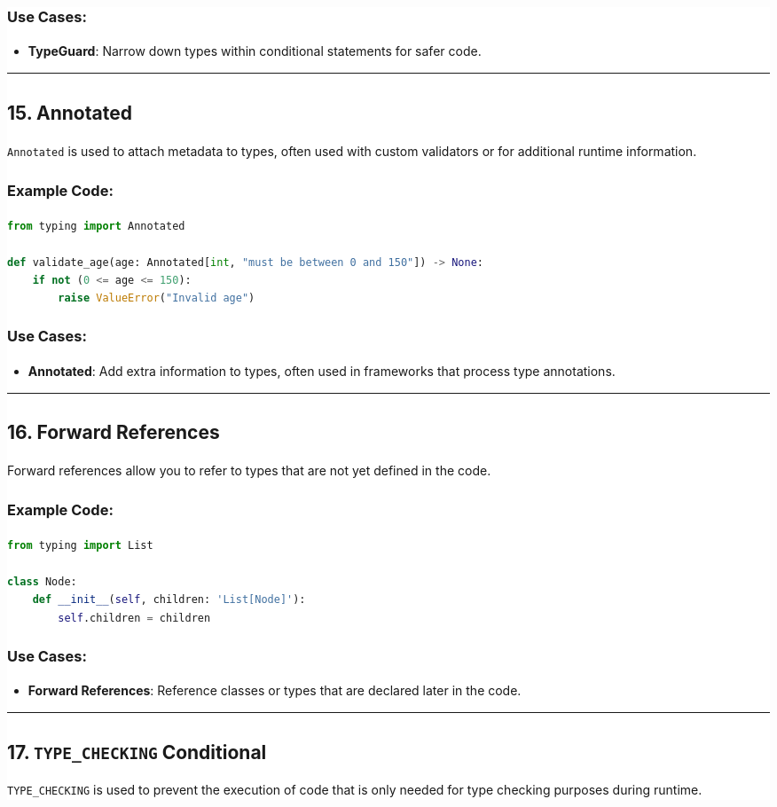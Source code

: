 ### Use Cases:

- **TypeGuard**: Narrow down types within conditional statements for safer code.

---

## 15. Annotated

`Annotated` is used to attach metadata to types, often used with custom validators or for additional runtime information.

### Example Code:

```python
from typing import Annotated

def validate_age(age: Annotated[int, "must be between 0 and 150"]) -> None:
    if not (0 <= age <= 150):
        raise ValueError("Invalid age")
```

### Use Cases:

- **Annotated**: Add extra information to types, often used in frameworks that process type annotations.

---

## 16. Forward References

Forward references allow you to refer to types that are not yet defined in the code.

### Example Code:

```python
from typing import List

class Node:
    def __init__(self, children: 'List[Node]'):
        self.children = children
```

### Use Cases:

- **Forward References**: Reference classes or types that are declared later in the code.

---

## 17. `TYPE_CHECKING` Conditional

`TYPE_CHECKING` is used to prevent the execution of code that is only needed for type checking purposes during runtime.
